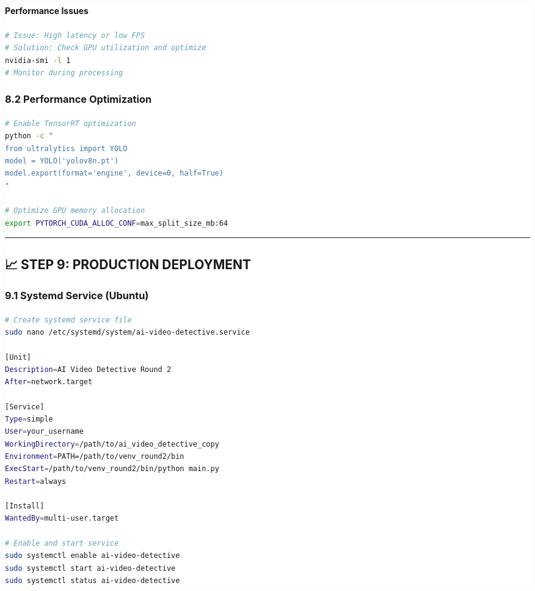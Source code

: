#### **Performance Issues**
```bash
# Issue: High latency or low FPS
# Solution: Check GPU utilization and optimize
nvidia-smi -l 1
# Monitor during processing
```

### **8.2 Performance Optimization**
```bash
# Enable TensorRT optimization
python -c "
from ultralytics import YOLO
model = YOLO('yolov8n.pt')
model.export(format='engine', device=0, half=True)
"

# Optimize GPU memory allocation
export PYTORCH_CUDA_ALLOC_CONF=max_split_size_mb:64
```

---

## 📈 **STEP 9: PRODUCTION DEPLOYMENT**

### **9.1 Systemd Service (Ubuntu)**
```bash
# Create systemd service file
sudo nano /etc/systemd/system/ai-video-detective.service

[Unit]
Description=AI Video Detective Round 2
After=network.target

[Service]
Type=simple
User=your_username
WorkingDirectory=/path/to/ai_video_detective_copy
Environment=PATH=/path/to/venv_round2/bin
ExecStart=/path/to/venv_round2/bin/python main.py
Restart=always

[Install]
WantedBy=multi-user.target

# Enable and start service
sudo systemctl enable ai-video-detective
sudo systemctl start ai-video-detective
sudo systemctl status ai-video-detective
```
